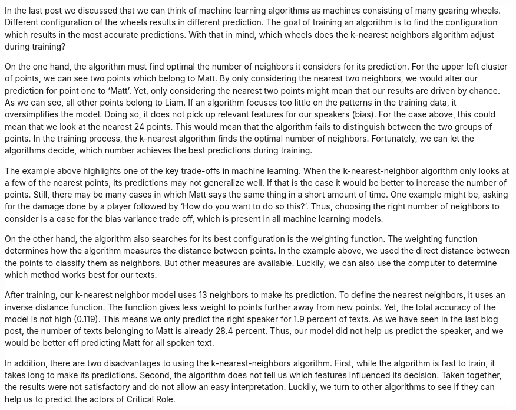 In the last post we discussed that we can think of machine learning
algorithms as machines consisting of many gearing wheels. Different
configuration of the wheels results in different prediction. The goal of
training an algorithm is to find the configuration which results in the
most accurate predictions. With that in mind, which wheels does the
k-nearest neighbors algorithm adjust during training?

On the one hand, the algorithm must find optimal the number of neighbors
it considers for its prediction. For the upper left cluster of points,
we can see two points which belong to Matt. By only considering the
nearest two neighbors, we would alter our prediction for point one to
‘Matt’. Yet, only considering the nearest two points might mean that our
results are driven by chance. As we can see, all other points belong to
Liam. If an algorithm focuses too little on the patterns in the training
data, it oversimplifies the model. Doing so, it does not pick up
relevant features for our speakers (bias). For the case above, this
could mean that we look at the nearest 24 points. This would mean that
the algorithm fails to distinguish between the two groups of points. In
the training process, the k-nearest algorithm finds the optimal number
of neighbors. Fortunately, we can let the algorithms decide, which
number achieves the best predictions during training.

The example above highlights one of the key trade-offs in machine
learning. When the k-nearest-neighbor algorithm only looks at a few of
the nearest points, its predictions may not generalize well. If that is
the case it would be better to increase the number of points. Still,
there may be many cases in which Matt says the same thing in a short
amount of time. One example might be, asking for the damage done by a
player followed by ‘How do you want to do so this?’. Thus, choosing the
right number of neighbors to consider is a case for the bias variance
trade off, which is present in all machine learning models.

On the other hand, the algorithm also searches for its best
configuration is the weighting function. The weighting function
determines how the algorithm measures the distance between points. In
the example above, we used the direct distance between the points to
classify them as neighbors. But other measures are available. Luckily,
we can also use the computer to determine which method works best for
our texts.

After training, our k-nearest neighbor model uses 13 neighbors to make
its prediction. To define the nearest neighbors, it uses an inverse
distance function. The function gives less weight to points further away
from new points. Yet, the total accuracy of the model is not high
(0.119). This means we only predict the right speaker for 1.9 percent of
texts. As we have seen in the last blog post, the number of texts
belonging to Matt is already 28.4 percent. Thus, our model did not help
us predict the speaker, and we would be better off predicting Matt for
all spoken text.

In addition, there are two disadvantages to using the
k-nearest-neighbors algorithm. First, while the algorithm is fast to
train, it takes long to make its predictions. Second, the algorithm does
not tell us which features influenced its decision. Taken together, the
results were not satisfactory and do not allow an easy interpretation.
Luckily, we turn to other algorithms to see if they can help us to
predict the actors of Critical Role.
